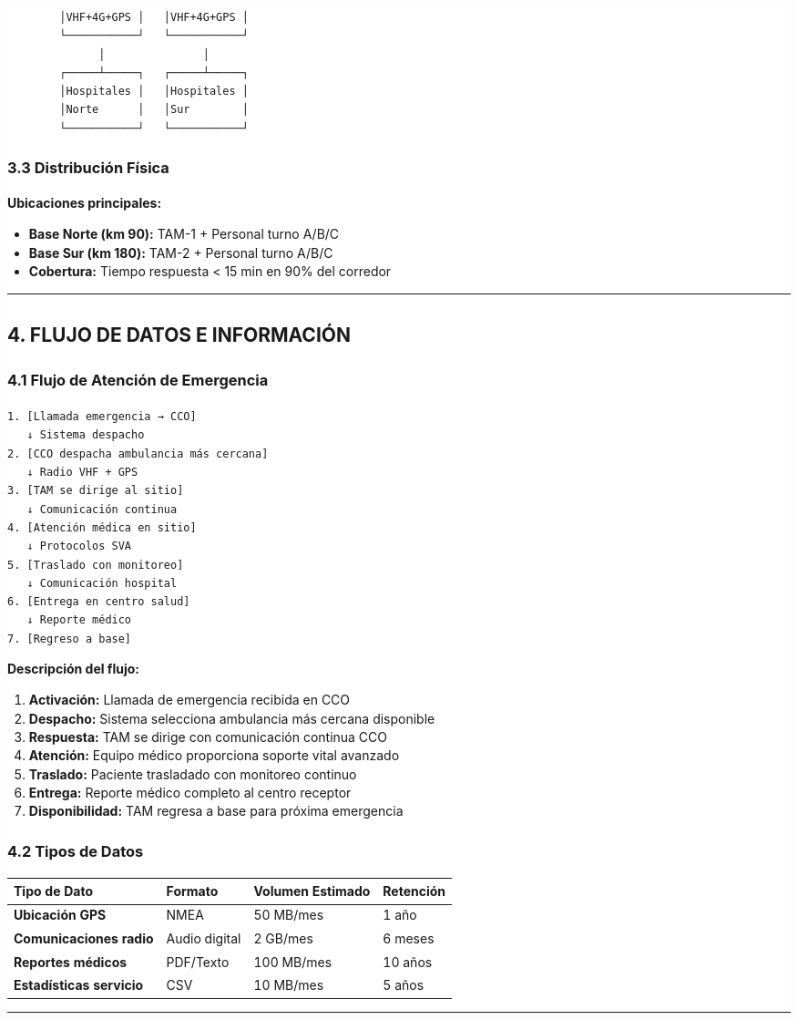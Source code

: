 ```
        │VHF+4G+GPS │   │VHF+4G+GPS │
        └───────────┘   └───────────┘
              │               │
        ┌─────┴─────┐   ┌─────┴─────┐
        │Hospitales │   │Hospitales │
        │Norte      │   │Sur        │
        └───────────┘   └───────────┘
```

### 3.3 Distribución Física

**Ubicaciones principales:**
- **Base Norte (km 90):** TAM-1 + Personal turno A/B/C
- **Base Sur (km 180):** TAM-2 + Personal turno A/B/C
- **Cobertura:** Tiempo respuesta < 15 min en 90% del corredor

---

## 4. FLUJO DE DATOS E INFORMACIÓN

### 4.1 Flujo de Atención de Emergencia

```
1. [Llamada emergencia → CCO]
   ↓ Sistema despacho
2. [CCO despacha ambulancia más cercana]
   ↓ Radio VHF + GPS
3. [TAM se dirige al sitio]
   ↓ Comunicación continua
4. [Atención médica en sitio]
   ↓ Protocolos SVA
5. [Traslado con monitoreo]
   ↓ Comunicación hospital
6. [Entrega en centro salud]
   ↓ Reporte médico
7. [Regreso a base]
```

**Descripción del flujo:**
1. **Activación:** Llamada de emergencia recibida en CCO
2. **Despacho:** Sistema selecciona ambulancia más cercana disponible
3. **Respuesta:** TAM se dirige con comunicación continua CCO
4. **Atención:** Equipo médico proporciona soporte vital avanzado
5. **Traslado:** Paciente trasladado con monitoreo continuo
6. **Entrega:** Reporte médico completo al centro receptor
7. **Disponibilidad:** TAM regresa a base para próxima emergencia

### 4.2 Tipos de Datos

| Tipo de Dato | Formato | Volumen Estimado | Retención |
|:-------------|:--------|:-----------------|:----------|
| **Ubicación GPS** | NMEA | 50 MB/mes | 1 año |
| **Comunicaciones radio** | Audio digital | 2 GB/mes | 6 meses |
| **Reportes médicos** | PDF/Texto | 100 MB/mes | 10 años |
| **Estadísticas servicio** | CSV | 10 MB/mes | 5 años |

---
